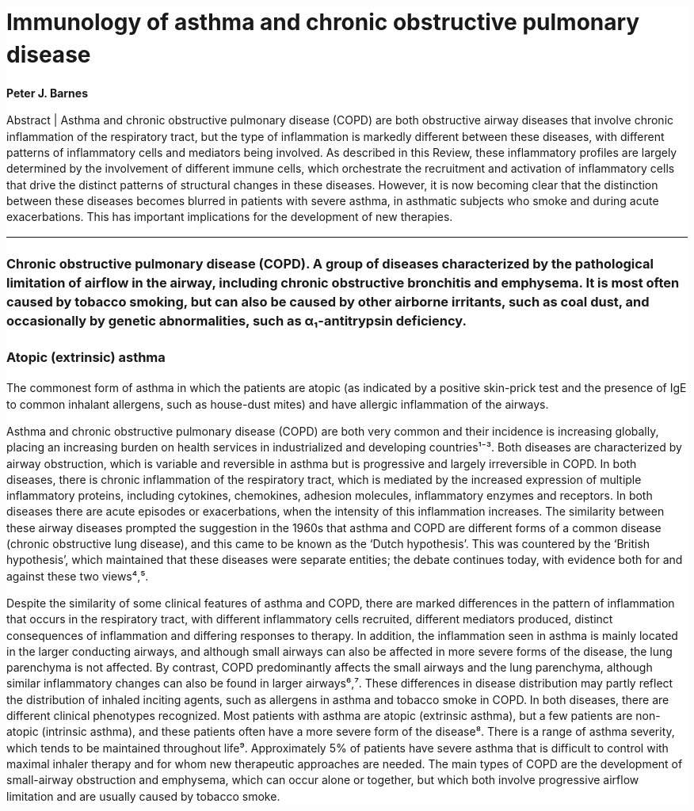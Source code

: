 
# Immunology of asthma and chronic obstructive pulmonary disease

**Peter J. Barnes**

Abstract | Asthma and chronic obstructive pulmonary disease (COPD) are both obstructive airway diseases that involve chronic inflammation of the respiratory tract, but the type of inflammation is markedly different between these diseases, with different patterns of inflammatory cells and mediators being involved. As described in this Review, these inflammatory profiles are largely determined by the involvement of different immune cells, which orchestrate the recruitment and activation of inflammatory cells that drive the distinct patterns of structural changes in these diseases. However, it is now becoming clear that the distinction between these diseases becomes blurred in patients with severe asthma, in asthmatic subjects who smoke and during acute exacerbations. This has important implications for the development of new therapies.

---

### Chronic obstructive pulmonary disease (COPD). A group of diseases characterized by the pathological limitation of airflow in the airway, including chronic obstructive bronchitis and emphysema. It is most often caused by tobacco smoking, but can also be caused by other airborne irritants, such as coal dust, and occasionally by genetic abnormalities, such as α₁-antitrypsin deficiency.

### Atopic (extrinsic) asthma
The commonest form of asthma in which the patients are atopic (as indicated by a positive skin-prick test and the presence of IgE to common inhalant allergens, such as house-dust mites) and have allergic inflammation of the airways.

Asthma and chronic obstructive pulmonary disease (COPD) are both very common and their incidence is increasing globally, placing an increasing burden on health services in industrialized and developing countries¹⁻³. Both diseases are characterized by airway obstruction, which is variable and reversible in asthma but is progressive and largely irreversible in COPD. In both diseases, there is chronic inflammation of the respiratory tract, which is mediated by the increased expression of multiple inflammatory proteins, including cytokines, chemokines, adhesion molecules, inflammatory enzymes and receptors. In both diseases there are acute episodes or exacerbations, when the intensity of this inflammation increases. The similarity between these airway diseases prompted the suggestion in the 1960s that asthma and COPD are different forms of a common disease (chronic obstructive lung disease), and this came to be known as the ‘Dutch hypothesis’. This was countered by the ‘British hypothesis’, which maintained that these diseases were separate entities; the debate continues today, with evidence both for and against these two views⁴,⁵.

Despite the similarity of some clinical features of asthma and COPD, there are marked differences in the pattern of inflammation that occurs in the respiratory tract, with different inflammatory cells recruited, different mediators produced, distinct consequences of inflammation and differing responses to therapy. In addition, the inflammation seen in asthma is mainly located in the larger conducting airways, and although small airways can also be affected in more severe forms of the disease, the lung parenchyma is not affected. By contrast, COPD predominantly affects the small airways and the lung parenchyma, although similar inflammatory changes can also be found in larger airways⁶,⁷. These differences in disease distribution may partly reflect the distribution of inhaled inciting agents, such as allergens in asthma and tobacco smoke in COPD. In both diseases, there are different clinical phenotypes recognized. Most patients with asthma are atopic (extrinsic asthma), but a few patients are non-atopic (intrinsic asthma), and these patients often have a more severe form of the disease⁸. There is a range of asthma severity, which tends to be maintained throughout life⁹. Approximately 5% of patients have severe asthma that is difficult to control with maximal inhaler therapy and for whom new therapeutic approaches are needed. The main types of COPD are the development of small-airway obstruction and emphysema, which can occur alone or together, but which both involve progressive airflow limitation and are usually caused by tobacco smoke.
